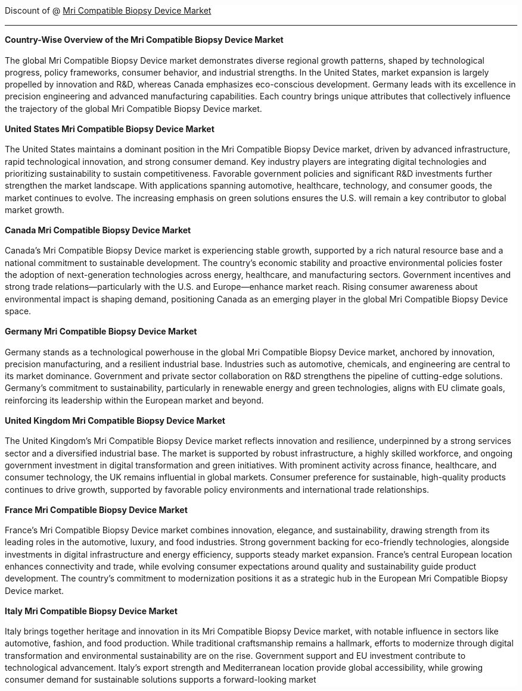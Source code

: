 Discount of @</strong> <a href="https://www.marketresearchintellect.com/ask-for-discount/?rid=448157&amp;utm_source=Github-April&amp;utm_medium=019">Mri Compatible Biopsy Device Market</a></p></blockquote><hr /><p class="" data-start="217" data-end="261"><strong data-start="217" data-end="261">Country-Wise Overview of the Mri Compatible Biopsy Device Market</strong></p><p class="" data-start="263" data-end="774">The global Mri Compatible Biopsy Device market demonstrates diverse regional growth patterns, shaped by technological progress, policy frameworks, consumer behavior, and industrial strengths. In the United States, market expansion is largely propelled by innovation and R&amp;D, whereas Canada emphasizes eco-conscious development. Germany leads with its excellence in precision engineering and advanced manufacturing capabilities. Each country brings unique attributes that collectively influence the trajectory of the global Mri Compatible Biopsy Device market.</p><p class="" data-start="776" data-end="1421"><strong data-start="776" data-end="805">United States Mri Compatible Biopsy Device Market</strong></p><p class="" data-start="776" data-end="1421">The United States maintains a dominant position in the Mri Compatible Biopsy Device market, driven by advanced infrastructure, rapid technological innovation, and strong consumer demand. Key industry players are integrating digital technologies and prioritizing sustainability to sustain competitiveness. Favorable government policies and significant R&amp;D investments further strengthen the market landscape. With applications spanning automotive, healthcare, technology, and consumer goods, the market continues to evolve. The increasing emphasis on green solutions ensures the U.S. will remain a key contributor to global market growth.</p><p class="" data-start="1423" data-end="2019"><strong data-start="1423" data-end="1445">Canada Mri Compatible Biopsy Device Market</strong></p><p class="" data-start="1423" data-end="2019">Canada&rsquo;s Mri Compatible Biopsy Device market is experiencing stable growth, supported by a rich natural resource base and a national commitment to sustainable development. The country&rsquo;s economic stability and proactive environmental policies foster the adoption of next-generation technologies across energy, healthcare, and manufacturing sectors. Government incentives and strong trade relations&mdash;particularly with the U.S. and Europe&mdash;enhance market reach. Rising consumer awareness about environmental impact is shaping demand, positioning Canada as an emerging player in the global Mri Compatible Biopsy Device space.</p><p class="" data-start="2021" data-end="2591"><strong data-start="2021" data-end="2044">Germany Mri Compatible Biopsy Device Market</strong></p><p class="" data-start="2021" data-end="2591">Germany stands as a technological powerhouse in the global Mri Compatible Biopsy Device market, anchored by innovation, precision manufacturing, and a resilient industrial base. Industries such as automotive, chemicals, and engineering are central to its market dominance. Government and private sector collaboration on R&amp;D strengthens the pipeline of cutting-edge solutions. Germany&rsquo;s commitment to sustainability, particularly in renewable energy and green technologies, aligns with EU climate goals, reinforcing its leadership within the European market and beyond.</p><p class="" data-start="2593" data-end="3221"><strong data-start="2593" data-end="2623">United Kingdom Mri Compatible Biopsy Device Market</strong></p><p class="" data-start="2593" data-end="3221">The United Kingdom&rsquo;s Mri Compatible Biopsy Device market reflects innovation and resilience, underpinned by a strong services sector and a diversified industrial base. The market is supported by robust infrastructure, a highly skilled workforce, and ongoing government investment in digital transformation and green initiatives. With prominent activity across finance, healthcare, and consumer technology, the UK remains influential in global markets. Consumer preference for sustainable, high-quality products continues to drive growth, supported by favorable policy environments and international trade relationships.</p><p class="" data-start="3223" data-end="3838"><strong data-start="3223" data-end="3245">France Mri Compatible Biopsy Device Market</strong></p><p class="" data-start="3223" data-end="3838">France&rsquo;s Mri Compatible Biopsy Device market combines innovation, elegance, and sustainability, drawing strength from its leading roles in the automotive, luxury, and food industries. Strong government backing for eco-friendly technologies, alongside investments in digital infrastructure and energy efficiency, supports steady market expansion. France&rsquo;s central European location enhances connectivity and trade, while evolving consumer expectations around quality and sustainability guide product development. The country&rsquo;s commitment to modernization positions it as a strategic hub in the European Mri Compatible Biopsy Device market.</p><p class="" data-start="3840" data-end="4422"><strong data-start="3840" data-end="3861">Italy Mri Compatible Biopsy Device Market</strong></p><p class="" data-start="3840" data-end="4422">Italy brings together heritage and innovation in its Mri Compatible Biopsy Device market, with notable influence in sectors like automotive, fashion, and food production. While traditional craftsmanship remains a hallmark, efforts to modernize through digital transformation and environmental sustainability are on the rise. Government support and EU investment contribute to technological advancement. Italy&rsquo;s export strength and Mediterranean location provide global accessibility, while growing consumer demand for sustainable solutions supports a forward-looking market